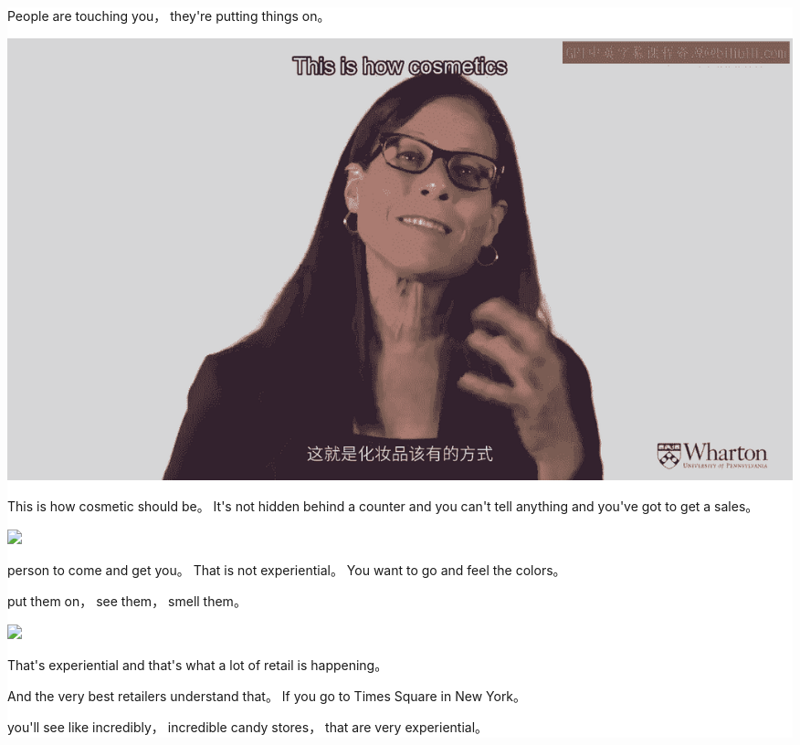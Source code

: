 People are touching you， they're putting things on。

![](img/98a238e978dca57328c25c63c9a7268e_18.png)

This is how cosmetic should be。 It's not hidden behind a counter and you can't tell anything and you've got to get a sales。

![](img/98a238e978dca57328c25c63c9a7268e_20.png)

person to come and get you。 That is not experiential。 You want to go and feel the colors。

put them on， see them， smell them。

![](img/98a238e978dca57328c25c63c9a7268e_22.png)

That's experiential and that's what a lot of retail is happening。

And the very best retailers understand that。 If you go to Times Square in New York。

you'll see like incredibly， incredible candy stores， that are very experiential。
